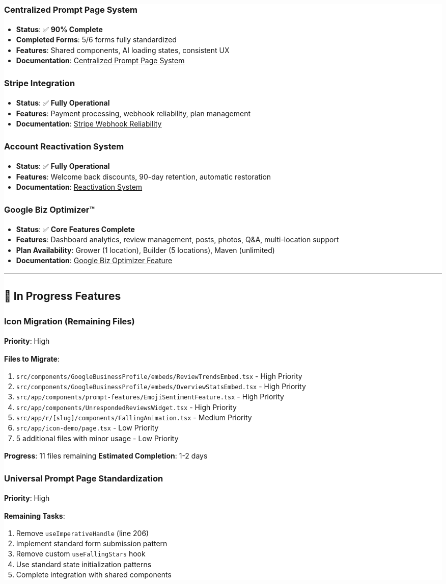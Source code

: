 ### **Centralized Prompt Page System**
- **Status**: ✅ **90% Complete**
- **Completed Forms**: 5/6 forms fully standardized
- **Features**: Shared components, AI loading states, consistent UX
- **Documentation**: [Centralized Prompt Page System](./CENTRALIZED_PROMPT_PAGE_SYSTEM.md)

### **Stripe Integration**
- **Status**: ✅ **Fully Operational**
- **Features**: Payment processing, webhook reliability, plan management
- **Documentation**: [Stripe Webhook Reliability](./STRIPE_WEBHOOK_RELIABILITY.md)

### **Account Reactivation System**
- **Status**: ✅ **Fully Operational**
- **Features**: Welcome back discounts, 90-day retention, automatic restoration
- **Documentation**: [Reactivation System](./REACTIVATION_SYSTEM_SIMPLIFIED.md)

### **Google Biz Optimizer™**
- **Status**: ✅ **Core Features Complete**
- **Features**: Dashboard analytics, review management, posts, photos, Q&A, multi-location support
- **Plan Availability**: Grower (1 location), Builder (5 locations), Maven (unlimited)
- **Documentation**: [Google Biz Optimizer Feature](./GOOGLE_BIZ_OPTIMIZER_FEATURE.md)

---

## 🔄 **In Progress Features**

### **Icon Migration (Remaining Files)**
**Priority**: High

**Files to Migrate**:
1. `src/components/GoogleBusinessProfile/embeds/ReviewTrendsEmbed.tsx` - High Priority
2. `src/components/GoogleBusinessProfile/embeds/OverviewStatsEmbed.tsx` - High Priority
3. `src/app/components/prompt-features/EmojiSentimentFeature.tsx` - High Priority
4. `src/app/components/UnrespondedReviewsWidget.tsx` - High Priority
5. `src/app/r/[slug]/components/FallingAnimation.tsx` - Medium Priority
6. `src/app/icon-demo/page.tsx` - Low Priority
7. 5 additional files with minor usage - Low Priority

**Progress**: 11 files remaining
**Estimated Completion**: 1-2 days

### **Universal Prompt Page Standardization**
**Priority**: High

**Remaining Tasks**:
1. Remove `useImperativeHandle` (line 206)
2. Implement standard form submission pattern
3. Remove custom `useFallingStars` hook
4. Use standard state initialization patterns
5. Complete integration with shared components
